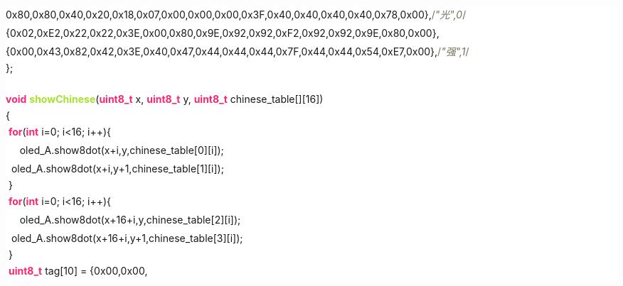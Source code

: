 <span class="hljs-number" style="line-height: 26px;">0x80</span>,<span class="hljs-number" style="line-height: 26px;">0x80</span>,<span class="hljs-number" style="line-height: 26px;">0x40</span>,<span class="hljs-number" style="line-height: 26px;">0x20</span>,<span class="hljs-number" style="line-height: 26px;">0x18</span>,<span class="hljs-number" style="line-height: 26px;">0x07</span>,<span class="hljs-number" style="line-height: 26px;">0x00</span>,<span class="hljs-number" style="line-height: 26px;">0x00</span>,<span class="hljs-number" style="line-height: 26px;">0x00</span>,<span class="hljs-number" style="line-height: 26px;">0x3F</span>,<span class="hljs-number" style="line-height: 26px;">0x40</span>,<span class="hljs-number" style="line-height: 26px;">0x40</span>,<span class="hljs-number" style="line-height: 26px;">0x40</span>,<span class="hljs-number" style="line-height: 26px;">0x40</span>,<span class="hljs-number" style="line-height: 26px;">0x78</span>,<span class="hljs-number" style="line-height: 26px;">0x00</span>},<span class="hljs-comment" style="color: #75715e; line-height: 26px;">/*"光",0*/</span><br>{<span class="hljs-number" style="line-height: 26px;">0x02</span>,<span class="hljs-number" style="line-height: 26px;">0xE2</span>,<span class="hljs-number" style="line-height: 26px;">0x22</span>,<span class="hljs-number" style="line-height: 26px;">0x22</span>,<span class="hljs-number" style="line-height: 26px;">0x3E</span>,<span class="hljs-number" style="line-height: 26px;">0x00</span>,<span class="hljs-number" style="line-height: 26px;">0x80</span>,<span class="hljs-number" style="line-height: 26px;">0x9E</span>,<span class="hljs-number" style="line-height: 26px;">0x92</span>,<span class="hljs-number" style="line-height: 26px;">0x92</span>,<span class="hljs-number" style="line-height: 26px;">0xF2</span>,<span class="hljs-number" style="line-height: 26px;">0x92</span>,<span class="hljs-number" style="line-height: 26px;">0x92</span>,<span class="hljs-number" style="line-height: 26px;">0x9E</span>,<span class="hljs-number" style="line-height: 26px;">0x80</span>,<span class="hljs-number" style="line-height: 26px;">0x00</span>},<br>{<span class="hljs-number" style="line-height: 26px;">0x00</span>,<span class="hljs-number" style="line-height: 26px;">0x43</span>,<span class="hljs-number" style="line-height: 26px;">0x82</span>,<span class="hljs-number" style="line-height: 26px;">0x42</span>,<span class="hljs-number" style="line-height: 26px;">0x3E</span>,<span class="hljs-number" style="line-height: 26px;">0x40</span>,<span class="hljs-number" style="line-height: 26px;">0x47</span>,<span class="hljs-number" style="line-height: 26px;">0x44</span>,<span class="hljs-number" style="line-height: 26px;">0x44</span>,<span class="hljs-number" style="line-height: 26px;">0x44</span>,<span class="hljs-number" style="line-height: 26px;">0x7F</span>,<span class="hljs-number" style="line-height: 26px;">0x44</span>,<span class="hljs-number" style="line-height: 26px;">0x44</span>,<span class="hljs-number" style="line-height: 26px;">0x54</span>,<span class="hljs-number" style="line-height: 26px;">0xE7</span>,<span class="hljs-number" style="line-height: 26px;">0x00</span>},<span class="hljs-comment" style="color: #75715e; line-height: 26px;">/*"强",1*/</span><br>};<br><br><span class="hljs-function" style="line-height: 26px;"><span class="hljs-keyword" style="color: #f92672; font-weight: bold; line-height: 26px;">void</span>&nbsp;<span class="hljs-title" style="color: #a6e22e; font-weight: bold; line-height: 26px;">showChinese</span><span class="hljs-params" style="line-height: 26px;">(<span class="hljs-keyword" style="color: #f92672; font-weight: bold; line-height: 26px;">uint8_t</span>&nbsp;x,&nbsp;<span class="hljs-keyword" style="color: #f92672; font-weight: bold; line-height: 26px;">uint8_t</span>&nbsp;y,&nbsp;<span class="hljs-keyword" style="color: #f92672; font-weight: bold; line-height: 26px;">uint8_t</span>&nbsp;chinese_table[][<span class="hljs-number" style="line-height: 26px;">16</span>])</span><br></span>{<br>&nbsp;<span class="hljs-keyword" style="color: #f92672; font-weight: bold; line-height: 26px;">for</span>(<span class="hljs-keyword" style="color: #f92672; font-weight: bold; line-height: 26px;">int</span>&nbsp;i=<span class="hljs-number" style="line-height: 26px;">0</span>;&nbsp;i&lt;<span class="hljs-number" style="line-height: 26px;">16</span>;&nbsp;i++){<br>&nbsp;&nbsp;&nbsp;&nbsp;&nbsp;oled_A.show8dot(x+i,y,chinese_table[<span class="hljs-number" style="line-height: 26px;">0</span>][i]);<br>&nbsp;&nbsp;oled_A.show8dot(x+i,y+<span class="hljs-number" style="line-height: 26px;">1</span>,chinese_table[<span class="hljs-number" style="line-height: 26px;">1</span>][i]);<br>&nbsp;}<br>&nbsp;<span class="hljs-keyword" style="color: #f92672; font-weight: bold; line-height: 26px;">for</span>(<span class="hljs-keyword" style="color: #f92672; font-weight: bold; line-height: 26px;">int</span>&nbsp;i=<span class="hljs-number" style="line-height: 26px;">0</span>;&nbsp;i&lt;<span class="hljs-number" style="line-height: 26px;">16</span>;&nbsp;i++){<br>&nbsp;&nbsp;&nbsp;&nbsp;&nbsp;oled_A.show8dot(x+<span class="hljs-number" style="line-height: 26px;">16</span>+i,y,chinese_table[<span class="hljs-number" style="line-height: 26px;">2</span>][i]);<br>&nbsp;&nbsp;oled_A.show8dot(x+<span class="hljs-number" style="line-height: 26px;">16</span>+i,y+<span class="hljs-number" style="line-height: 26px;">1</span>,chinese_table[<span class="hljs-number" style="line-height: 26px;">3</span>][i]);<br>&nbsp;}<br>&nbsp;<span class="hljs-keyword" style="color: #f92672; font-weight: bold; line-height: 26px;">uint8_t</span>&nbsp;tag[<span class="hljs-number" style="line-height: 26px;">10</span>]&nbsp;=&nbsp;{<span class="hljs-number" style="line-height: 26px;">0x00</span>,<span class="hljs-number" style="line-height: 26px;">0x00</span>,